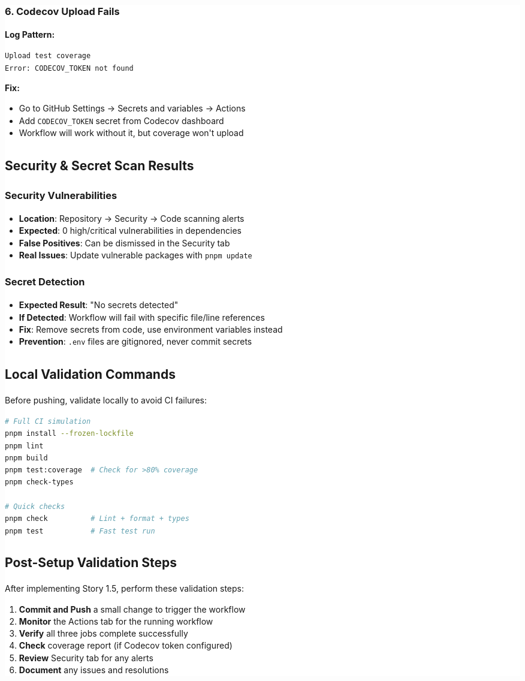 ### 6. Codecov Upload Fails
**Log Pattern:**
```
Upload test coverage
Error: CODECOV_TOKEN not found
```

**Fix:**
- Go to GitHub Settings → Secrets and variables → Actions
- Add `CODECOV_TOKEN` secret from Codecov dashboard
- Workflow will work without it, but coverage won't upload

## Security & Secret Scan Results

### Security Vulnerabilities
- **Location**: Repository → Security → Code scanning alerts
- **Expected**: 0 high/critical vulnerabilities in dependencies
- **False Positives**: Can be dismissed in the Security tab
- **Real Issues**: Update vulnerable packages with `pnpm update`

### Secret Detection
- **Expected Result**: "No secrets detected"
- **If Detected**: Workflow will fail with specific file/line references
- **Fix**: Remove secrets from code, use environment variables instead
- **Prevention**: `.env` files are gitignored, never commit secrets

## Local Validation Commands

Before pushing, validate locally to avoid CI failures:

```bash
# Full CI simulation
pnpm install --frozen-lockfile
pnpm lint
pnpm build
pnpm test:coverage  # Check for >80% coverage
pnpm check-types

# Quick checks
pnpm check          # Lint + format + types
pnpm test           # Fast test run
```

## Post-Setup Validation Steps

After implementing Story 1.5, perform these validation steps:

1. **Commit and Push** a small change to trigger the workflow
2. **Monitor** the Actions tab for the running workflow
3. **Verify** all three jobs complete successfully
4. **Check** coverage report (if Codecov token configured)
5. **Review** Security tab for any alerts
6. **Document** any issues and resolutions
